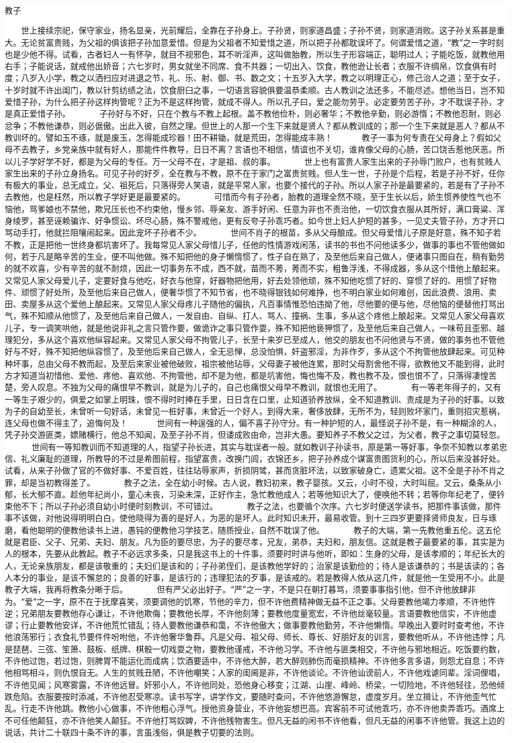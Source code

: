 教子

　　世上接续宗祀，保守家业，扬名显亲，光前耀后，全靠在子孙身上。子孙贤，则家道昌盛；子孙不贤，则家道消败。这子孙关系甚是重大。无论贫富贵贱，为父祖的俱该把子孙加意爱惜。但是为父祖者不知爱惜之道，所以把子孙都耽误坏了。何谓爱惜之道，“教”之一字时刻也是少他不得。试看，古者妇人一有怀孕，就目不视邪色，耳不听淫声，这叫做胎教，所以生子形容端正，聪明过人；子能吃饭，就教他用右手；子能说话，就戒他出娇音；六七岁时，男女就坐不同席、食不共器；一切出入、饮食，教他逊让长者；衣服不许绸帛，饮食俱有时度；八岁入小学，教之以洒扫应对进退之节，礼、乐、射、御、书、数之文；十五岁入大学，教之以明理正心，修己治人之道；至于女子，十岁时就不许出闺门，教以针剪纺绩之法，饮食厨臼之事，一切语言容貌俱要温恭柔顺。古人教训之法还多，不能尽述。想他当日，岂不知爱惜子孙，为什么把子孙这样拘管呢？正为不是这样拘管，就成不得人。所以孔子曰，爱之能勿劳乎。必定要劳苦子孙，才不耽误子孙，才是真正爱惜子孙。
　
　　子孙好与不好，只在个教与不教上起根。盖不教他俭朴，则必奢华；不教他辛勤，则必游惰；不教他忍耐，则必忿争；不教他谦恭，则必倨傲。出此入彼，自然之理。但世上的人那一个生下来就是贤人？都从教训成的；那一个生下来就是恶人？都从不教训坏的。譬如玉不琢，就是废玉，怎得能成珍器！田不耕锄，就是荒田，怎得能成丰熟！
　
　　教子一事为何专责在父母身上？假如父母不去教子，乡党亲族中就有好人，那能件件教导，日日不离？言语也不相信，情谊也不关切，谁肯像父母的心肠，苦口饶舌惹他厌恶。所以儿子学好学不好，都是为父母的专任。万一父母不在，才是祖、叔的事。
　
　　世上也有富贵人家生出来的子孙辱门败户，也有贫贱人家生出来的子孙立身扬名。可见子孙的好歹，全在教与不教，原不在于家门之富贵贫贱。但人生一世，子孙是个后程，若是子孙不好，任你有极大的事业，总无成立，父、祖死后，只落得旁人笑语，就是平常人家，也要个接代的子孙。所以人家子孙是最要紧的，若是有了子孙不去教他，也是枉然，所以教子学好更是最要紧的。
　
　　可惜而今有子孙者，胎教的道理全然不晓，至于生长以后，娇生惯养使性气也不恼他，骂爹娘也不禁他，欺兄压长也不约束他，慢乡邻、辱亲友、游手好闲、任意为非也不责治他，一切饮食衣服从其所好，满口膏粱、浑身绫罗，甚至诬赖骗诈、好争惯讼、坏尽心肠，殊不警戒他，更有反夸子孙乖巧者。如今世上妇人护短的甚多，一见丈夫管子孙，方才开口骂动手打，他就拦阻嚷闹起来。因此宠坏子孙者不少。
　
　　世间不肖子的根苗，多从父母酿成。但父母爱惜儿子原是好意，殊不知子若不教，正是把他一世终身都坑害坏了。我每常见人家父母惜儿子，任他的性情游戏闲荡，读书的书也不问他读多少，做事的事也不管他做如何，若于凡是略辛苦的生业，便不叫他做。殊不知把他的身子懒惰惯了，性子自在熟了，及至他后来自己做人，便诸事只图自在，稍有勤劳的就不欢喜，少有辛苦的就不耐烦，因此一切事务东不成，西不就，苗而不莠，莠而不实，粗鲁浮浅，不得成器，多从这个惜他上酿起来。又常见人家父母爱儿子，定要好食与他吃，好衣与他穿，好器物把他用，好去处领他顽，殊不知他吃惯了好的、穿惯了好的、用惯了好物件、顽惯了好处所，及至他后来自己做人，便奢华惯了不知节省，也不晓得银钱如何难挣，也不明白家业如何难创，因此浪费、浪用、卖田、卖屋多从这个爱他上酿起来。又常见人家父母疼儿子随他的偏执，凡百事情惟恐怕违拗了他，尽他要的便与他，尽他恼的便替他打骂出气，殊不知顺从他惯了，及至他后来自己做人，一发自由、自纵、打人、骂人、撞祸、生事，多从这个疼他上酿起来。又常见人家父母喜欢儿子，专一调笑哄他，就是他说非礼之言只管作要，做诡诈之事只管作耍，殊不知把他亵狎惯了，及至他后来自己做人，一味苟且歪邪、越理犯分，多从这个喜欢他纵容起来。又常见人家父母不拘管儿子，长至十来岁已至成人，他交的朋友也不问他贤与不贤，做的事务也不管他好与不好，殊不知把他纵容惯了，及至他后来自己做人，全无忌惮，总没怕惧，奸盗邪淫，为非作歹，多从这个不拘管他放肆起来。可见种种坏事，总由父母不教而起，及至后来家业被他破败，祖宗被他玷辱，父母妻子被他连累，那时父母割舍他不得，欲教他又不能到得，此时方才知道当初惜他、爱他、疼他、喜欢他、不拘管他，却不是为他，都是坑害他，悔也悔不及，教也教不及，恨也恨不了，只落得凄惶苦楚，旁人叹息。不独为父母的痛恨早不教训，就是为儿子的，自己也痛恨父母早不教训，就恨也无用了。
　
　　有一等老年得子的，又有一等生子艰少的，俱爱之如掌上明珠，恨不得时时捧在手里，日日含在口里，止知道骄养放纵，全不知道教训、责成是为子孙的好事。以致为子的自幼至长，未曾听一句好话，未曾见一桩好事，未曾近一个好人，到得大来，奢侈放肆，无所不为，轻则败坏家门，重则招灾惹祸，连父母也做不得主了，追悔何及！
　
　　世间有一种逞强的人，偏不喜子孙守分。有一种护短的人，最怪说子孙不是，有一种糊涂的人，凭子孙交游匪类，嫖赌横行，他总不知闻，及至子孙不肖，但诿成败由命，岂非大愚。要知养子不教父之过，为父者，教子之事切莫轻忽。
　
　　世间有一等知教训而不知道理的人，指望子孙长进，其实与耽误者一般。就如教训子孙读书，原是第一等好事，争奈不知教以孝弟忠信、礼义廉耻的道理，所教导的不过是希图前程，指望富贵，改换门闾，衣锦还乡，把子孙养成个谋富贵图货利的心，所以后来没甚好处。试看，从来子孙做了官的不做好事、不爱百姓，往往玷辱家声，折损阴骘，甚而贪脏坏法，以致家破身亡，遗累父祖。这不全是子孙不肖之罪，却是当初教得差了。
　
　　教子之法，全在幼小时候。古人说，教妇初来，教子婴孩。又云，小时不役，大时叫屈。又云，桑条从小郁，长大郁不直。趁他年纪尚小，童心未丧，习染未深，正好作主，急忙教他成人；若等他知识大了，便唤他不转；若等你年纪老了，便钤束他不下；所以子孙必须自幼小时便时刻教训，不可错过。
　
　　教子之法，也要循个次序。六七岁时便送学读书，把那件事该做，那件事不该做，对他说得明明白白，使他晓得为善的是好人，为恶的是坏人。此时知识未开，最易收管。到十三四岁更要择贤师良友，日与琢磨，看他聪明的便教他读书上进，愚钝的便教他习学技艺，随质授业，自然不耽误了他。
　
　　教子的大端，第一先教他重五伦。这五伦就是君臣、父子、兄弟、夫妇、朋友。凡为臣的要尽忠，为子的要尽孝，兄友，弟恭，夫妇和，朋友信。这就是教子最要紧的事，其实是为人的根本，先要从此教起。教子不必远求多条，只是我这书上的十件事，须要时时讲与他听，即如：生身的父母，是该孝顺的；年纪长大的人，无论亲族朋友，都是该敬重的；夫妇们是该和的；子孙弟侄们，是该教他学好的；治家是该勤俭的；待人是该谦恭的；书是该读的；各人本分的事业，是该不懈怠的；良善的好事，是该行的；违理犯法的歹事，是该戒的。若是教得人依从这几件，就是他一生受用不小。此是教子大端，我再将教条分晰于后。
　
　　但有严父必出好子。“严”之一字，不是只在朝打暮骂，须要事事指引他，但不许他放肆非为。“爱”之一字，原不在于抚摩喜笑，须要调他的饥寒，节他的辛力，但不许他费精神做无益不正之事。父母要教他竭力孝顺，不许他忤逆；兄弟朋友要教他存心谦让，不许他欺侮；要教他长厚，不许他刻薄；要教他度量宽宏，不许他丝毫较量。言语要教他信实，不许他虚谬；行止要教他安详，不许他荒忙错乱；待人要教他谦恭和霭，不许他傲大；做事要教他勤劳，不许他懒惰。早晚出入要时时查考他，不许他浪荡邪行；衣食礼节要件件吩咐他，不许他奢华鲁莽。凡是父母、祖父母、师长、尊长、好朋好友的训言，要教他听从，不许他违悖；凡是琵琶、三弦、笙箫、鼓板、纸牌、棋骰一切戏耍之物，要教他谨戒，不许他习学。不许他与匪类相交，不许他与邪地相近。吃饭要约数，不许他过饱，若过饱，则脾胃不能运化而成病；饮酒要适中，不许他大醉，若大醉则肺伤而毫损精神。不许他多言多语，则怨尤自息；不许他相骂相斗，则仇恨自无。人生的贫贱丑陋，不许他嘲笑；人家的闺阃是非，不许他谈论。不许他讪谤前人，不许他戏谑同辈。淫词俚唱，不许他见闻；风寒雾露，不许他远冒。奸邪小人，不许他同处，恐他身心移变；江湖、山崖、峰岭、桥梁，一切险地，不许他轻往，恐他倾跌危陷。衣服要按时添减，不许他忍受寒凉。读书写字，讲学作文，要随时查问，不许他悠游懈怠，虚度岁月。坐立揖让，不许他歪气忙乱。行走不许他跳。教他小心做事，不许他粗心浮气。授他资身营业，不许他妄想巴高。宾客前不可试他乖巧，亦不许他卖弄乖巧。酒席上不可任他颠狂，亦不许他笑人颠狂。不许他打骂奴婢，不许他残物害生。但凡无益的闲书不许他看，但凡无益的闲事不许他管。我这上边的说话，共计二十联四十条不许的事，言虽浅俗，俱是教子切要的法则。
　